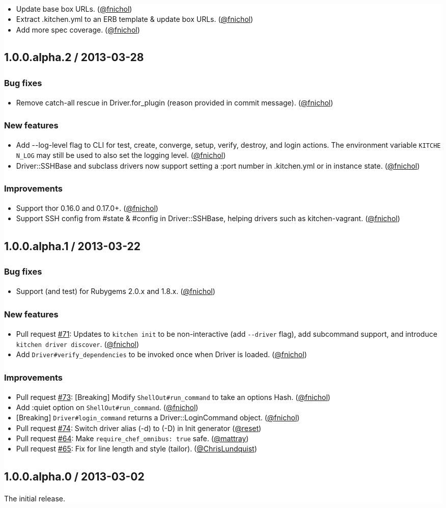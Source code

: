 * Update base box URLs. ([@fnichol][])
* Extract .kitchen.yml to an ERB template & update box URLs. ([@fnichol][])
* Add more spec coverage. ([@fnichol][])


## 1.0.0.alpha.2 / 2013-03-28

### Bug fixes

* Remove catch-all rescue in Driver.for_plugin (reason provided in commit message). ([@fnichol][])

### New features

* Add --log-level flag to CLI for test, create, converge, setup, verify, destroy, and login actions. The environment variable `KITCHEN_LOG` may still be used to also set the logging level. ([@fnichol][])
* Driver::SSHBase and subclass drivers now support setting a :port number in .kitchen.yml or in instance state. ([@fnichol][])

### Improvements

* Support thor 0.16.0 and 0.17.0+. ([@fnichol][])
* Support SSH config from #state & #config in Driver::SSHBase, helping drivers such as kitchen-vagrant. ([@fnichol][])


## 1.0.0.alpha.1 / 2013-03-22

### Bug fixes

* Support (and test) for Rubygems 2.0.x and 1.8.x. ([@fnichol][])

### New features

* Pull request [#71][]: Updates to `kitchen init` to be non-interactive (add `--driver` flag), add subcommand support, and introduce `kitchen driver discover`. ([@fnichol][])
* Add `Driver#verify_dependencies` to be invoked once when Driver is loaded. ([@fnichol][])

### Improvements

* Pull request [#73][]: [Breaking] Modify `ShellOut#run_command` to take an options Hash. ([@fnichol][])
* Add :quiet option on `ShellOut#run_command`. ([@fnichol][])
* [Breaking] `Driver#login_command` returns a Driver::LoginCommand object. ([@fnichol][])
* Pull request [#74][]: Switch driver alias (-d) to (-D) in Init generator ([@reset][])
* Pull request [#64][]: Make `require_chef_omnibus: true` safe. ([@mattray][])
* Pull request [#65][]: Fix for line length and style (tailor). ([@ChrisLundquist][])


## 1.0.0.alpha.0 / 2013-03-02

The initial release.


[#31]: https://github.com/opscode/test-kitchen/issues/31
[#61]: https://github.com/opscode/test-kitchen/issues/61
[#64]: https://github.com/opscode/test-kitchen/issues/64
[#65]: https://github.com/opscode/test-kitchen/issues/65
[#71]: https://github.com/opscode/test-kitchen/issues/71
[#73]: https://github.com/opscode/test-kitchen/issues/73
[#74]: https://github.com/opscode/test-kitchen/issues/74
[#76]: https://github.com/opscode/test-kitchen/issues/76
[#77]: https://github.com/opscode/test-kitchen/issues/77
[#80]: https://github.com/opscode/test-kitchen/issues/80
[#81]: https://github.com/opscode/test-kitchen/issues/81
[#82]: https://github.com/opscode/test-kitchen/issues/82
[#84]: https://github.com/opscode/test-kitchen/issues/84
[#90]: https://github.com/opscode/test-kitchen/issues/90
[#92]: https://github.com/opscode/test-kitchen/issues/92
[#94]: https://github.com/opscode/test-kitchen/issues/94
[#97]: https://github.com/opscode/test-kitchen/issues/97
[#98]: https://github.com/opscode/test-kitchen/issues/98
[#99]: https://github.com/opscode/test-kitchen/issues/99
[#102]: https://github.com/opscode/test-kitchen/issues/102
[#104]: https://github.com/opscode/test-kitchen/issues/104
[#105]: https://github.com/opscode/test-kitchen/issues/105
[#108]: https://github.com/opscode/test-kitchen/issues/108
[#111]: https://github.com/opscode/test-kitchen/issues/111
[#112]: https://github.com/opscode/test-kitchen/issues/112
[#113]: https://github.com/opscode/test-kitchen/issues/113
[#114]: https://github.com/opscode/test-kitchen/issues/114
[#116]: https://github.com/opscode/test-kitchen/issues/116
[#119]: https://github.com/opscode/test-kitchen/issues/119
[#120]: https://github.com/opscode/test-kitchen/issues/120
[#122]: https://github.com/opscode/test-kitchen/issues/122
[#123]: https://github.com/opscode/test-kitchen/issues/123
[#124]: https://github.com/opscode/test-kitchen/issues/124
[#128]: https://github.com/opscode/test-kitchen/issues/128
[#129]: https://github.com/opscode/test-kitchen/issues/129
[#131]: https://github.com/opscode/test-kitchen/issues/131
[#132]: https://github.com/opscode/test-kitchen/issues/132
[#134]: https://github.com/opscode/test-kitchen/issues/134
[#136]: https://github.com/opscode/test-kitchen/issues/136
[#137]: https://github.com/opscode/test-kitchen/issues/137
[#140]: https://github.com/opscode/test-kitchen/issues/140
[#141]: https://github.com/opscode/test-kitchen/issues/141
[#142]: https://github.com/opscode/test-kitchen/issues/142
[#147]: https://github.com/opscode/test-kitchen/issues/147
[#151]: https://github.com/opscode/test-kitchen/issues/151
[#152]: https://github.com/opscode/test-kitchen/issues/152
[#153]: https://github.com/opscode/test-kitchen/issues/153
[#154]: https://github.com/opscode/test-kitchen/issues/154
[#155]: https://github.com/opscode/test-kitchen/issues/155
[#157]: https://github.com/opscode/test-kitchen/issues/157
[#161]: https://github.com/opscode/test-kitchen/issues/161
[#163]: https://github.com/opscode/test-kitchen/issues/163
[#170]: https://github.com/opscode/test-kitchen/issues/170
[#171]: https://github.com/opscode/test-kitchen/issues/171
[#172]: https://github.com/opscode/test-kitchen/issues/172
[#176]: https://github.com/opscode/test-kitchen/issues/176
[#178]: https://github.com/opscode/test-kitchen/issues/178
[#179]: https://github.com/opscode/test-kitchen/issues/179
[#187]: https://github.com/opscode/test-kitchen/issues/187
[#188]: https://github.com/opscode/test-kitchen/issues/188
[#192]: https://github.com/opscode/test-kitchen/issues/192
[#193]: https://github.com/opscode/test-kitchen/issues/193
[#206]: https://github.com/opscode/test-kitchen/issues/206
[#217]: https://github.com/opscode/test-kitchen/issues/217
[#218]: https://github.com/opscode/test-kitchen/issues/218
[#222]: https://github.com/opscode/test-kitchen/issues/222
[#227]: https://github.com/opscode/test-kitchen/issues/227
[#231]: https://github.com/opscode/test-kitchen/issues/231
[#235]: https://github.com/opscode/test-kitchen/issues/235
[#240]: https://github.com/opscode/test-kitchen/issues/240
[#242]: https://github.com/opscode/test-kitchen/issues/242
[#249]: https://github.com/opscode/test-kitchen/issues/249
[#253]: https://github.com/opscode/test-kitchen/issues/253
[#254]: https://github.com/opscode/test-kitchen/issues/254
[#256]: https://github.com/opscode/test-kitchen/issues/256
[#258]: https://github.com/opscode/test-kitchen/issues/258
[#259]: https://github.com/opscode/test-kitchen/issues/259
[#262]: https://github.com/opscode/test-kitchen/issues/262
[#265]: https://github.com/opscode/test-kitchen/issues/265
[#266]: https://github.com/opscode/test-kitchen/issues/266
[#272]: https://github.com/opscode/test-kitchen/issues/272
[#275]: https://github.com/opscode/test-kitchen/issues/275
[#276]: https://github.com/opscode/test-kitchen/issues/276
[#277]: https://github.com/opscode/test-kitchen/issues/277
[#278]: https://github.com/opscode/test-kitchen/issues/278
[#280]: https://github.com/opscode/test-kitchen/issues/280
[#282]: https://github.com/opscode/test-kitchen/issues/282
[#283]: https://github.com/opscode/test-kitchen/issues/283
[#285]: https://github.com/opscode/test-kitchen/issues/285
[#286]: https://github.com/opscode/test-kitchen/issues/286
[#287]: https://github.com/opscode/test-kitchen/issues/287
[#288]: https://github.com/opscode/test-kitchen/issues/288
[#293]: https://github.com/opscode/test-kitchen/issues/293
[#296]: https://github.com/opscode/test-kitchen/issues/296
[#298]: https://github.com/opscode/test-kitchen/issues/298
[#302]: https://github.com/opscode/test-kitchen/issues/302
[#303]: https://github.com/opscode/test-kitchen/issues/303
[#304]: https://github.com/opscode/test-kitchen/issues/304
[#305]: https://github.com/opscode/test-kitchen/issues/305
[#306]: https://github.com/opscode/test-kitchen/issues/306
[#309]: https://github.com/opscode/test-kitchen/issues/309
[#310]: https://github.com/opscode/test-kitchen/issues/310
[#313]: https://github.com/opscode/test-kitchen/issues/313
[#316]: https://github.com/opscode/test-kitchen/issues/316
[#318]: https://github.com/opscode/test-kitchen/issues/318
[#353]: https://github.com/opscode/test-kitchen/issues/353
[#357]: https://github.com/opscode/test-kitchen/issues/357
[#358]: https://github.com/opscode/test-kitchen/issues/358
[@ChrisLundquist]: https://github.com/ChrisLundquist
[@adamhjk]: https://github.com/adamhjk
[@arangamani]: https://github.com/arangamani
[@arunthampi]: https://github.com/arunthampi
[@bkw]: https://github.com/bkw
[@bryanwb]: https://github.com/bryanwb
[@calavera]: https://github.com/calavera
[@ekrupnik]: https://github.com/ekrupnik
[@fnichol]: https://github.com/fnichol
[@fnordfish]: https://github.com/fnordfish
[@gmiranda23]: https://github.com/gmiranda23
[@gondoi]: https://github.com/gondoi
[@grahamc]: https://github.com/grahamc
[@hollow]: https://github.com/hollow
[@jasonroelofs]: https://github.com/jasonroelofs
[@jonsmorrow]: https://github.com/jonsmorrow
[@josephholsten]: https://github.com/josephholsten
[@jrwesolo]: https://github.com/jrwesolo
[@jschneiderhan]: https://github.com/jschneiderhan
[@jtimberman]: https://github.com/jtimberman
[@juliandunn]: https://github.com/juliandunn
[@kamalim]: https://github.com/kamalim
[@kisoku]: https://github.com/kisoku
[@manul]: https://github.com/manul
[@mattray]: https://github.com/mattray
[@mconigliaro]: https://github.com/mconigliaro
[@mthssdrbrg]: https://github.com/mthssdrbrg
[@oferrigni]: https://github.com/oferrigni
[@patcon]: https://github.com/patcon
[@portertech]: https://github.com/portertech
[@rarenerd]: https://github.com/rarenerd
[@reset]: https://github.com/reset
[@rteabeault]: https://github.com/rteabeault
[@ryansouza]: https://github.com/ryansouza
[@ryotarai]: https://github.com/ryotarai
[@saketoba]: https://github.com/saketoba
[@scarolan]: https://github.com/scarolan
[@schisamo]: https://github.com/schisamo
[@scotthain]: https://github.com/scotthain
[@sethvargo]: https://github.com/sethvargo
[@smith]: https://github.com/smith
[@someara]: https://github.com/someara
[@stevendanna]: https://github.com/stevendanna
[@thommay]: https://github.com/thommay
[@zts]: https://github.com/zts